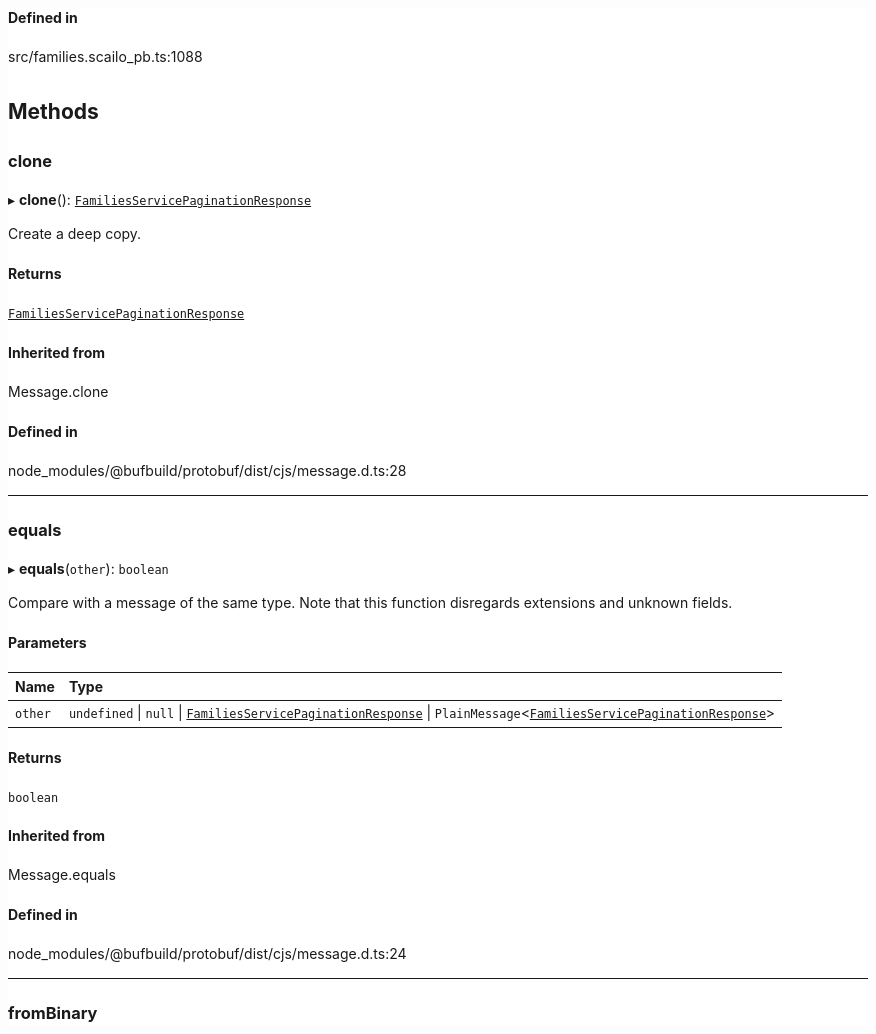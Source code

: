 #### Defined in

src/families.scailo_pb.ts:1088

## Methods

### clone

▸ **clone**(): [`FamiliesServicePaginationResponse`](FamiliesServicePaginationResponse.md)

Create a deep copy.

#### Returns

[`FamiliesServicePaginationResponse`](FamiliesServicePaginationResponse.md)

#### Inherited from

Message.clone

#### Defined in

node_modules/@bufbuild/protobuf/dist/cjs/message.d.ts:28

___

### equals

▸ **equals**(`other`): `boolean`

Compare with a message of the same type.
Note that this function disregards extensions and unknown fields.

#### Parameters

| Name | Type |
| :------ | :------ |
| `other` | `undefined` \| ``null`` \| [`FamiliesServicePaginationResponse`](FamiliesServicePaginationResponse.md) \| `PlainMessage`\<[`FamiliesServicePaginationResponse`](FamiliesServicePaginationResponse.md)\> |

#### Returns

`boolean`

#### Inherited from

Message.equals

#### Defined in

node_modules/@bufbuild/protobuf/dist/cjs/message.d.ts:24

___

### fromBinary
